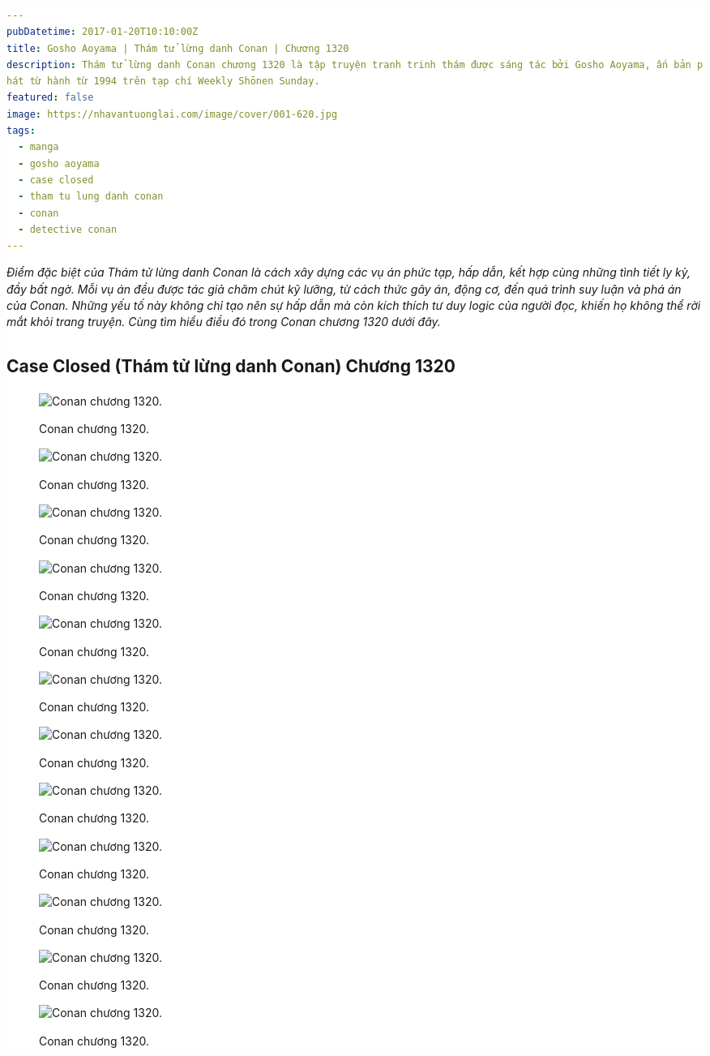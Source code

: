 ```yaml
---
pubDatetime: 2017-01-20T10:10:00Z
title: Gosho Aoyama | Thám tử lừng danh Conan | Chương 1320
description: Thám tử lừng danh Conan chương 1320 là tập truyện tranh trinh thám được sáng tác bởi Gosho Aoyama, ấn bản phát từ hành từ 1994 trên tạp chí Weekly Shōnen Sunday.
featured: false
image: https://nhavantuonglai.com/image/cover/001-620.jpg
tags:
  - manga
  - gosho aoyama
  - case closed
  - tham tu lung danh conan
  - conan
  - detective conan
---
```


_Điểm đặc biệt của Thám tử lừng danh Conan là cách xây dựng các vụ án phức tạp, hấp dẫn, kết hợp cùng những tình tiết ly kỳ, đầy bất ngờ. Mỗi vụ án đều được tác giả chăm chút kỹ lưỡng, từ cách thức gây án, động cơ, đến quá trình suy luận và phá án của Conan. Những yếu tố này không chỉ tạo nên sự hấp dẫn mà còn kích thích tư duy logic của người đọc, khiến họ không thể rời mắt khỏi trang truyện. Cùng tìm hiểu điều đó trong Conan chương 1320 dưới đây._

## Case Closed (Thám tử lừng danh Conan) Chương 1320

<figure><img src="https://nhavantuonglai.blog/manga/gosho-aoyama/case-closed/1320-01.jpg" alt="Conan chương 1320." title="Conan chương 1320." height=100% width=100%><figcaption></p>Conan chương 1320.</p></figcaption></figure>

<figure><img src="https://nhavantuonglai.blog/manga/gosho-aoyama/case-closed/1320-02.jpg" alt="Conan chương 1320." title="Conan chương 1320." height=100% width=100%><figcaption></p>Conan chương 1320.</p></figcaption></figure>

<figure><img src="https://nhavantuonglai.blog/manga/gosho-aoyama/case-closed/1320-03.jpg" alt="Conan chương 1320." title="Conan chương 1320." height=100% width=100%><figcaption></p>Conan chương 1320.</p></figcaption></figure>

<figure><img src="https://nhavantuonglai.blog/manga/gosho-aoyama/case-closed/1320-04.jpg" alt="Conan chương 1320." title="Conan chương 1320." height=100% width=100%><figcaption></p>Conan chương 1320.</p></figcaption></figure>

<figure><img src="https://nhavantuonglai.blog/manga/gosho-aoyama/case-closed/1320-05.jpg" alt="Conan chương 1320." title="Conan chương 1320." height=100% width=100%><figcaption></p>Conan chương 1320.</p></figcaption></figure>

<figure><img src="https://nhavantuonglai.blog/manga/gosho-aoyama/case-closed/1320-06.jpg" alt="Conan chương 1320." title="Conan chương 1320." height=100% width=100%><figcaption></p>Conan chương 1320.</p></figcaption></figure>

<figure><img src="https://nhavantuonglai.blog/manga/gosho-aoyama/case-closed/1320-07.jpg" alt="Conan chương 1320." title="Conan chương 1320." height=100% width=100%><figcaption></p>Conan chương 1320.</p></figcaption></figure>

<figure><img src="https://nhavantuonglai.blog/manga/gosho-aoyama/case-closed/1320-08.jpg" alt="Conan chương 1320." title="Conan chương 1320." height=100% width=100%><figcaption></p>Conan chương 1320.</p></figcaption></figure>

<figure><img src="https://nhavantuonglai.blog/manga/gosho-aoyama/case-closed/1320-09.jpg" alt="Conan chương 1320." title="Conan chương 1320." height=100% width=100%><figcaption></p>Conan chương 1320.</p></figcaption></figure>

<figure><img src="https://nhavantuonglai.blog/manga/gosho-aoyama/case-closed/1320-10.jpg" alt="Conan chương 1320." title="Conan chương 1320." height=100% width=100%><figcaption></p>Conan chương 1320.</p></figcaption></figure>

<figure><img src="https://nhavantuonglai.blog/manga/gosho-aoyama/case-closed/1320-11.jpg" alt="Conan chương 1320." title="Conan chương 1320." height=100% width=100%><figcaption></p>Conan chương 1320.</p></figcaption></figure>

<figure><img src="https://nhavantuonglai.blog/manga/gosho-aoyama/case-closed/1320-12.jpg" alt="Conan chương 1320." title="Conan chương 1320." height=100% width=100%><figcaption></p>Conan chương 1320.</p></figcaption></figure>
